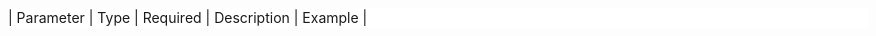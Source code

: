 | Parameter                                                                                                                                                                                                                                                                                                                                                                                                                                                                                                                                                                                                                                                                                                                                                                                                                                                                                                                                                                                                                                                                                                                                                                                                                                                                                | Type                                                                                                                                                                                                                                                                                                                                                                                                                                                                                                                                                                                                                                                                                                                                                                                                                                                                                                                                                                                                                                                                                                                                                                                                                                                                                     | Required                                                                                                                                                                                                                                                                                                                                                                                                                                                                                                                                                                                                                                                                                                                                                                                                                                                                                                                                                                                                                                                                                                                                                                                                                                                                                 | Description                                                                                                                                                                                                                                                                                                                                                                                                                                                                                                                                                                                                                                                                                                                                                                                                                                                                                                                                                                                                                                                                                                                                                                                                                                                                              | Example
|